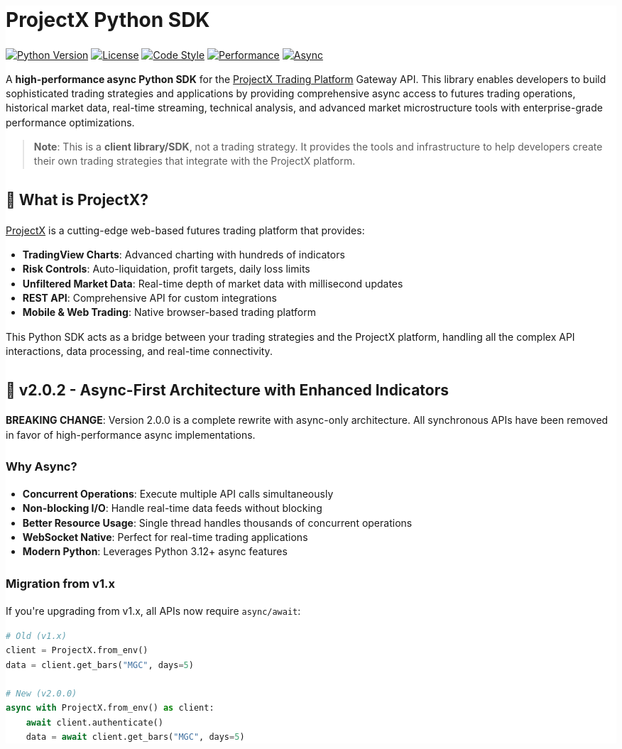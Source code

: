 # ProjectX Python SDK

[![Python Version](https://img.shields.io/badge/python-3.12%2B-blue.svg)](https://python.org)
[![License](https://img.shields.io/badge/license-MIT-green.svg)](LICENSE)
[![Code Style](https://img.shields.io/badge/code%20style-black-000000.svg)](https://github.com/psf/black)
[![Performance](https://img.shields.io/badge/performance-optimized-brightgreen.svg)](#performance-optimizations)
[![Async](https://img.shields.io/badge/async-native-brightgreen.svg)](#async-architecture)

A **high-performance async Python SDK** for the [ProjectX Trading Platform](https://www.projectx.com/) Gateway API. This library enables developers to build sophisticated trading strategies and applications by providing comprehensive async access to futures trading operations, historical market data, real-time streaming, technical analysis, and advanced market microstructure tools with enterprise-grade performance optimizations.

> **Note**: This is a **client library/SDK**, not a trading strategy. It provides the tools and infrastructure to help developers create their own trading strategies that integrate with the ProjectX platform.

## 🎯 What is ProjectX?

[ProjectX](https://www.projectx.com/) is a cutting-edge web-based futures trading platform that provides:
- **TradingView Charts**: Advanced charting with hundreds of indicators
- **Risk Controls**: Auto-liquidation, profit targets, daily loss limits
- **Unfiltered Market Data**: Real-time depth of market data with millisecond updates
- **REST API**: Comprehensive API for custom integrations
- **Mobile & Web Trading**: Native browser-based trading platform

This Python SDK acts as a bridge between your trading strategies and the ProjectX platform, handling all the complex API interactions, data processing, and real-time connectivity.

## 🚀 v2.0.2 - Async-First Architecture with Enhanced Indicators

**BREAKING CHANGE**: Version 2.0.0 is a complete rewrite with async-only architecture. All synchronous APIs have been removed in favor of high-performance async implementations.

### Why Async?

- **Concurrent Operations**: Execute multiple API calls simultaneously
- **Non-blocking I/O**: Handle real-time data feeds without blocking
- **Better Resource Usage**: Single thread handles thousands of concurrent operations
- **WebSocket Native**: Perfect for real-time trading applications
- **Modern Python**: Leverages Python 3.12+ async features

### Migration from v1.x

If you're upgrading from v1.x, all APIs now require `async/await`:

```python
# Old (v1.x)
client = ProjectX.from_env()
data = client.get_bars("MGC", days=5)

# New (v2.0.0)
async with ProjectX.from_env() as client:
    await client.authenticate()
    data = await client.get_bars("MGC", days=5)
```
